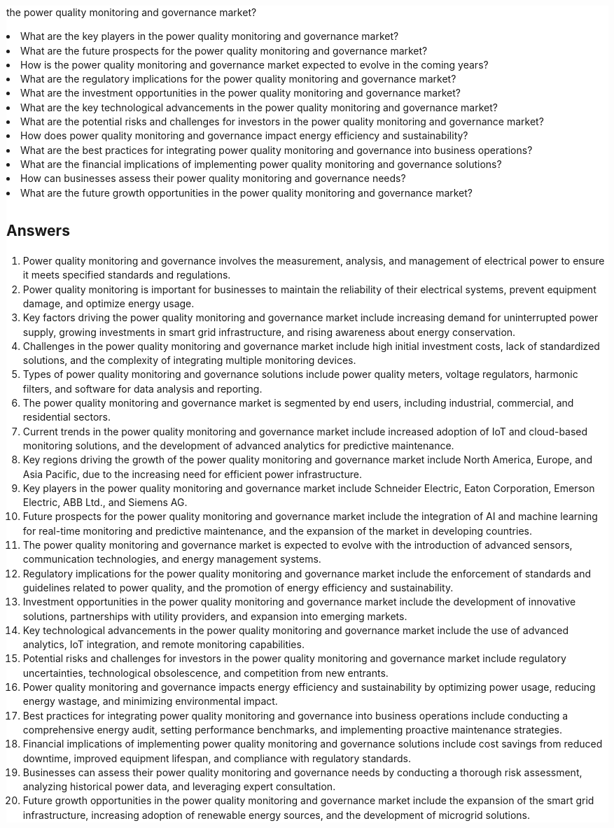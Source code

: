 the power quality monitoring and governance market?</li> <li>What are the key players in the power quality monitoring and governance market?</li> <li>What are the future prospects for the power quality monitoring and governance market?</li> <li>How is the power quality monitoring and governance market expected to evolve in the coming years?</li> <li>What are the regulatory implications for the power quality monitoring and governance market?</li> <li>What are the investment opportunities in the power quality monitoring and governance market?</li> <li>What are the key technological advancements in the power quality monitoring and governance market?</li> <li>What are the potential risks and challenges for investors in the power quality monitoring and governance market?</li> <li>How does power quality monitoring and governance impact energy efficiency and sustainability?</li> <li>What are the best practices for integrating power quality monitoring and governance into business operations?</li> <li>What are the financial implications of implementing power quality monitoring and governance solutions?</li> <li>How can businesses assess their power quality monitoring and governance needs?</li> <li>What are the future growth opportunities in the power quality monitoring and governance market?</li></ol><h2>Answers</h2><ol> <li>Power quality monitoring and governance involves the measurement, analysis, and management of electrical power to ensure it meets specified standards and regulations.</li> <li>Power quality monitoring is important for businesses to maintain the reliability of their electrical systems, prevent equipment damage, and optimize energy usage.</li> <li>Key factors driving the power quality monitoring and governance market include increasing demand for uninterrupted power supply, growing investments in smart grid infrastructure, and rising awareness about energy conservation.</li> <li>Challenges in the power quality monitoring and governance market include high initial investment costs, lack of standardized solutions, and the complexity of integrating multiple monitoring devices.</li> <li>Types of power quality monitoring and governance solutions include power quality meters, voltage regulators, harmonic filters, and software for data analysis and reporting.</li> <li>The power quality monitoring and governance market is segmented by end users, including industrial, commercial, and residential sectors.</li> <li>Current trends in the power quality monitoring and governance market include increased adoption of IoT and cloud-based monitoring solutions, and the development of advanced analytics for predictive maintenance.</li> <li>Key regions driving the growth of the power quality monitoring and governance market include North America, Europe, and Asia Pacific, due to the increasing need for efficient power infrastructure.</li> <li>Key players in the power quality monitoring and governance market include Schneider Electric, Eaton Corporation, Emerson Electric, ABB Ltd., and Siemens AG.</li> <li>Future prospects for the power quality monitoring and governance market include the integration of AI and machine learning for real-time monitoring and predictive maintenance, and the expansion of the market in developing countries.</li> <li>The power quality monitoring and governance market is expected to evolve with the introduction of advanced sensors, communication technologies, and energy management systems.</li> <li>Regulatory implications for the power quality monitoring and governance market include the enforcement of standards and guidelines related to power quality, and the promotion of energy efficiency and sustainability.</li> <li>Investment opportunities in the power quality monitoring and governance market include the development of innovative solutions, partnerships with utility providers, and expansion into emerging markets.</li> <li>Key technological advancements in the power quality monitoring and governance market include the use of advanced analytics, IoT integration, and remote monitoring capabilities.</li> <li>Potential risks and challenges for investors in the power quality monitoring and governance market include regulatory uncertainties, technological obsolescence, and competition from new entrants.</li> <li>Power quality monitoring and governance impacts energy efficiency and sustainability by optimizing power usage, reducing energy wastage, and minimizing environmental impact.</li> <li>Best practices for integrating power quality monitoring and governance into business operations include conducting a comprehensive energy audit, setting performance benchmarks, and implementing proactive maintenance strategies.</li> <li>Financial implications of implementing power quality monitoring and governance solutions include cost savings from reduced downtime, improved equipment lifespan, and compliance with regulatory standards.</li> <li>Businesses can assess their power quality monitoring and governance needs by conducting a thorough risk assessment, analyzing historical power data, and leveraging expert consultation.</li> <li>Future growth opportunities in the power quality monitoring and governance market include the expansion of the smart grid infrastructure, increasing adoption of renewable energy sources, and the development of microgrid solutions.</li></ol></body></html></strong></p>
